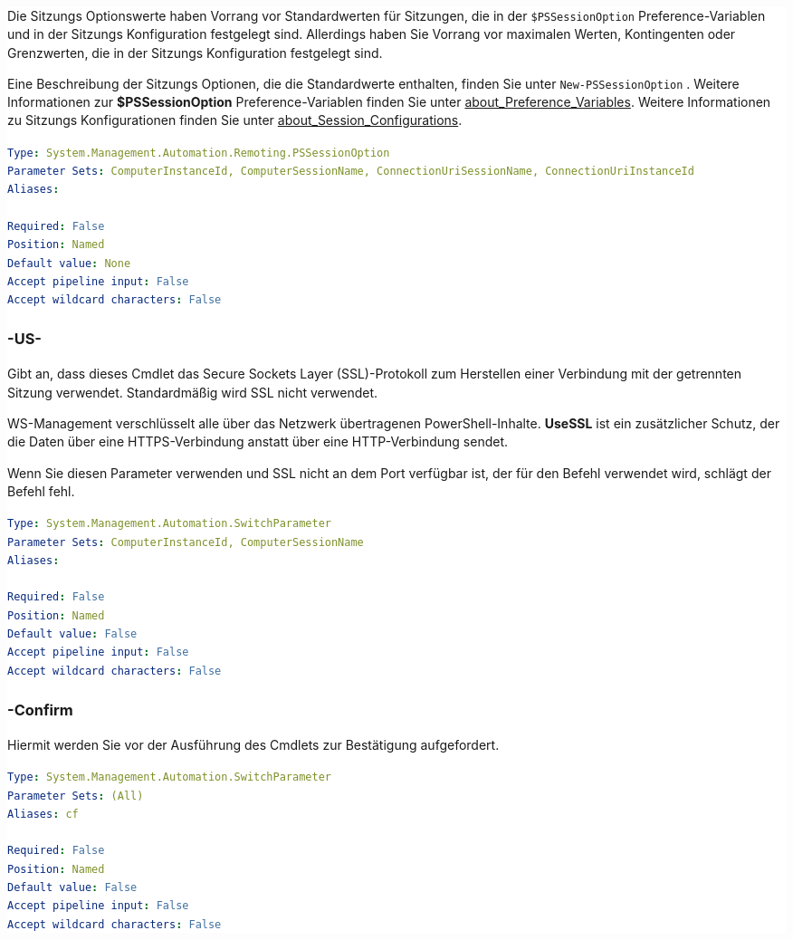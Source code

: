 Die Sitzungs Optionswerte haben Vorrang vor Standardwerten für Sitzungen, die in der `$PSSessionOption` Preference-Variablen und in der Sitzungs Konfiguration festgelegt sind. Allerdings haben Sie Vorrang vor maximalen Werten, Kontingenten oder Grenzwerten, die in der Sitzungs Konfiguration festgelegt sind.

Eine Beschreibung der Sitzungs Optionen, die die Standardwerte enthalten, finden Sie unter `New-PSSessionOption` . Weitere Informationen zur **$PSSessionOption** Preference-Variablen finden Sie unter [about_Preference_Variables](./About/about_Preference_Variables.md). Weitere Informationen zu Sitzungs Konfigurationen finden Sie unter [about_Session_Configurations](./About/about_Session_Configurations.md).

```yaml
Type: System.Management.Automation.Remoting.PSSessionOption
Parameter Sets: ComputerInstanceId, ComputerSessionName, ConnectionUriSessionName, ConnectionUriInstanceId
Aliases:

Required: False
Position: Named
Default value: None
Accept pipeline input: False
Accept wildcard characters: False
```

### -US-

Gibt an, dass dieses Cmdlet das Secure Sockets Layer (SSL)-Protokoll zum Herstellen einer Verbindung mit der getrennten Sitzung verwendet. Standardmäßig wird SSL nicht verwendet.

WS-Management verschlüsselt alle über das Netzwerk übertragenen PowerShell-Inhalte. **UseSSL** ist ein zusätzlicher Schutz, der die Daten über eine HTTPS-Verbindung anstatt über eine HTTP-Verbindung sendet.

Wenn Sie diesen Parameter verwenden und SSL nicht an dem Port verfügbar ist, der für den Befehl verwendet wird, schlägt der Befehl fehl.

```yaml
Type: System.Management.Automation.SwitchParameter
Parameter Sets: ComputerInstanceId, ComputerSessionName
Aliases:

Required: False
Position: Named
Default value: False
Accept pipeline input: False
Accept wildcard characters: False
```

### -Confirm

Hiermit werden Sie vor der Ausführung des Cmdlets zur Bestätigung aufgefordert.

```yaml
Type: System.Management.Automation.SwitchParameter
Parameter Sets: (All)
Aliases: cf

Required: False
Position: Named
Default value: False
Accept pipeline input: False
Accept wildcard characters: False
```
